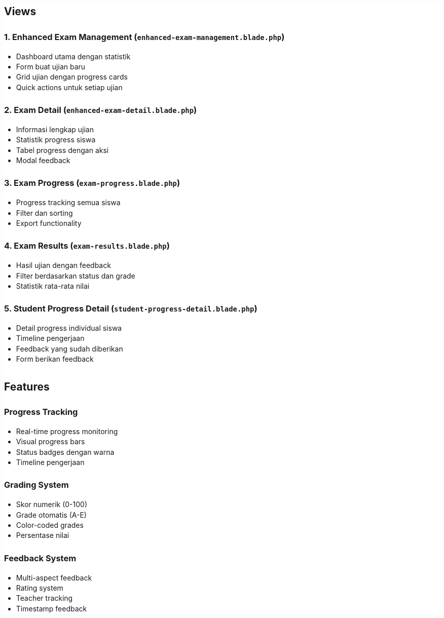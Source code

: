 ## Views

### 1. Enhanced Exam Management (`enhanced-exam-management.blade.php`)
- Dashboard utama dengan statistik
- Form buat ujian baru
- Grid ujian dengan progress cards
- Quick actions untuk setiap ujian

### 2. Exam Detail (`enhanced-exam-detail.blade.php`)
- Informasi lengkap ujian
- Statistik progress siswa
- Tabel progress dengan aksi
- Modal feedback

### 3. Exam Progress (`exam-progress.blade.php`)
- Progress tracking semua siswa
- Filter dan sorting
- Export functionality

### 4. Exam Results (`exam-results.blade.php`)
- Hasil ujian dengan feedback
- Filter berdasarkan status dan grade
- Statistik rata-rata nilai

### 5. Student Progress Detail (`student-progress-detail.blade.php`)
- Detail progress individual siswa
- Timeline pengerjaan
- Feedback yang sudah diberikan
- Form berikan feedback

## Features

### Progress Tracking
- Real-time progress monitoring
- Visual progress bars
- Status badges dengan warna
- Timeline pengerjaan

### Grading System
- Skor numerik (0-100)
- Grade otomatis (A-E)
- Color-coded grades
- Persentase nilai

### Feedback System
- Multi-aspect feedback
- Rating system
- Teacher tracking
- Timestamp feedback
